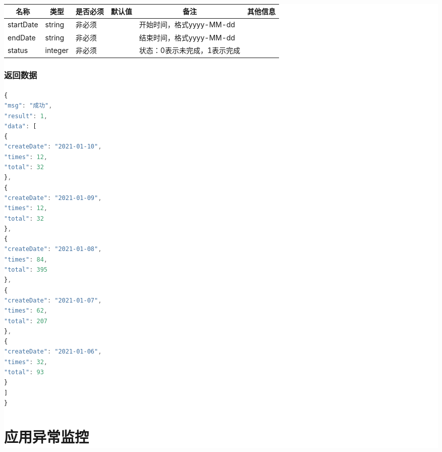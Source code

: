 <table>
  <thead class="ant-table-thead">
    <tr>
      <th key=name>名称</th><th key=type>类型</th><th key=required>是否必须</th><th key=default>默认值</th><th key=desc>备注</th><th key=sub>其他信息</th>
    </tr>
  </thead><tbody className="ant-table-tbody"><tr key=0-0><td key=0><span style="padding-left: 0px"><span style="color: #8c8a8a"></span> startDate</span></td><td key=1><span>string</span></td><td key=2>非必须</td><td key=3></td><td key=4><span style="white-space: pre-wrap">开始时间，格式yyyy-MM-dd</span></td><td key=5></td></tr><tr key=0-1><td key=0><span style="padding-left: 0px"><span style="color: #8c8a8a"></span> endDate</span></td><td key=1><span>string</span></td><td key=2>非必须</td><td key=3></td><td key=4><span style="white-space: pre-wrap">结束时间，格式yyyy-MM-dd</span></td><td key=5></td></tr><tr key=0-2><td key=0><span style="padding-left: 0px"><span style="color: #8c8a8a"></span> status</span></td><td key=1><span>integer</span></td><td key=2>非必须</td><td key=3></td><td key=4><span style="white-space: pre-wrap">状态：0表示未完成，1表示完成</span></td><td key=5></td></tr>
               </tbody>
              </table>
            
### 返回数据

```javascript
{
"msg": "成功",
"result": 1,
"data": [
{
"createDate": "2021-01-10",
"times": 12,
"total": 32
},
{
"createDate": "2021-01-09",
"times": 12,
"total": 32
},
{
"createDate": "2021-01-08",
"times": 84,
"total": 395
},
{
"createDate": "2021-01-07",
"times": 62,
"total": 207
},
{
"createDate": "2021-01-06",
"times": 32,
"total": 93
}
]
}
```
# 应用异常监控
